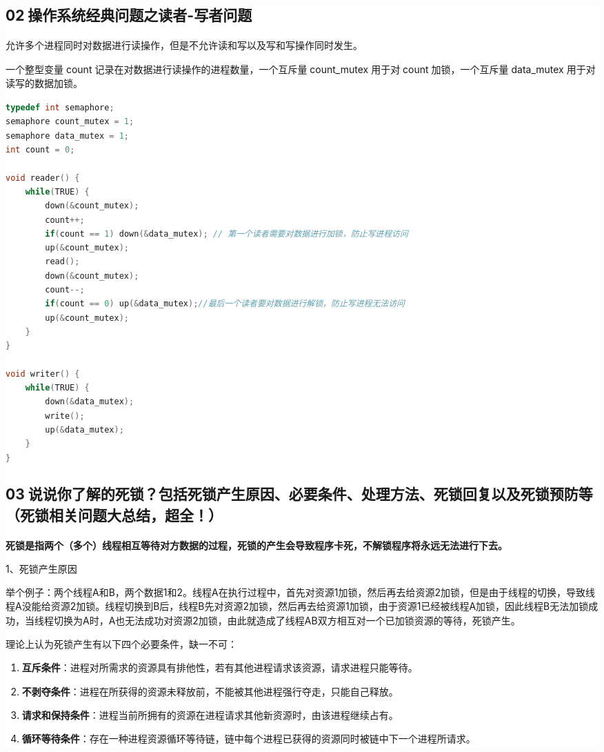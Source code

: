 
## 02 操作系统经典问题之读者-写者问题


允许多个进程同时对数据进行读操作，但是不允许读和写以及写和写操作同时发生。

一个整型变量 count 记录在对数据进行读操作的进程数量，一个互斥量 count_mutex 用于对 count 加锁，一个互斥量 data_mutex 用于对读写的数据加锁。

```c
typedef int semaphore;
semaphore count_mutex = 1;
semaphore data_mutex = 1;
int count = 0;

void reader() {
    while(TRUE) {
        down(&count_mutex);
        count++;
        if(count == 1) down(&data_mutex); // 第一个读者需要对数据进行加锁，防止写进程访问
        up(&count_mutex);
        read();
        down(&count_mutex);
        count--;
        if(count == 0) up(&data_mutex);//最后一个读者要对数据进行解锁，防止写进程无法访问
        up(&count_mutex);
    }
}

void writer() {
    while(TRUE) {
        down(&data_mutex);
        write();
        up(&data_mutex);
    }
}
```

## 03 说说你了解的死锁？包括死锁产生原因、必要条件、处理方法、死锁回复以及死锁预防等（死锁相关问题大总结，超全！）

**死锁是指两个（多个）线程相互等待对方数据的过程，死锁的产生会导致程序卡死，不解锁程序将永远无法进行下去。**

 1、死锁产生原因

举个例子：两个线程A和B，两个数据1和2。线程A在执行过程中，首先对资源1加锁，然后再去给资源2加锁，但是由于线程的切换，导致线程A没能给资源2加锁。线程切换到B后，线程B先对资源2加锁，然后再去给资源1加锁，由于资源1已经被线程A加锁，因此线程B无法加锁成功，当线程切换为A时，A也无法成功对资源2加锁，由此就造成了线程AB双方相互对一个已加锁资源的等待，死锁产生。

理论上认为死锁产生有以下四个必要条件，缺一不可：

1. **互斥条件**：进程对所需求的资源具有排他性，若有其他进程请求该资源，请求进程只能等待。

  2. **不剥夺条件**：进程在所获得的资源未释放前，不能被其他进程强行夺走，只能自己释放。
  3. **请求和保持条件**：进程当前所拥有的资源在进程请求其他新资源时，由该进程继续占有。
  4. **循环等待条件**：存在一种进程资源循环等待链，链中每个进程已获得的资源同时被链中下一个进程所请求。
